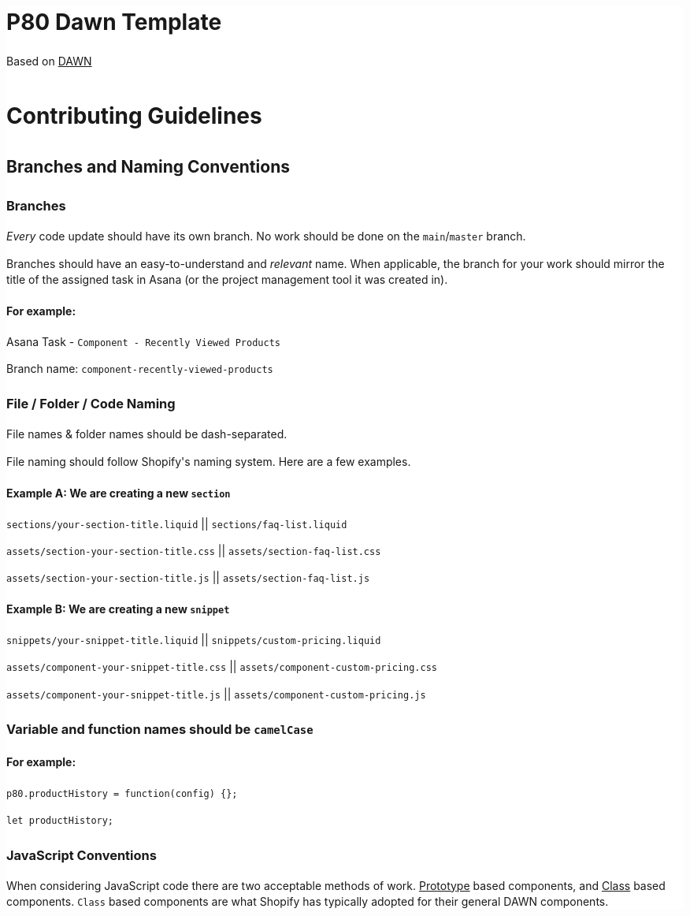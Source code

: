 # P80 Dawn Template 
Based on [DAWN](https://github.com/Shopify/dawn)

# Contributing Guidelines

## Branches and Naming Conventions

### Branches

_Every_ code update should have its own branch. No work should be done on the `main`/`master` branch.

Branches should have an easy-to-understand and _relevant_ name. When applicable, the branch for your work should mirror the title of the assigned task in Asana (or the project management tool it was created in).

#### For example:

Asana Task - `Component - Recently Viewed Products`

Branch name: `component-recently-viewed-products`

### File / Folder / Code Naming

File names & folder names should be dash-separated.

File naming should follow Shopify's naming system. Here are a few examples.

#### Example A: We are creating a new `section`
`sections/your-section-title.liquid` || `sections/faq-list.liquid`

`assets/section-your-section-title.css` || `assets/section-faq-list.css`

`assets/section-your-section-title.js` || `assets/section-faq-list.js`

#### Example B: We are creating a new `snippet`
`snippets/your-snippet-title.liquid` || `snippets/custom-pricing.liquid`

`assets/component-your-snippet-title.css` || `assets/component-custom-pricing.css`

`assets/component-your-snippet-title.js` || `assets/component-custom-pricing.js`

### Variable and function names should be `camelCase`

#### For example:

`p80.productHistory = function(config) {};`

`let productHistory;`

### JavaScript Conventions

When considering JavaScript code there are two acceptable methods of work. [Prototype](https://developer.mozilla.org/en-US/docs/Web/JavaScript/Inheritance_and_the_prototype_chain) based components, and [Class](https://developer.mozilla.org/en-US/docs/Web/JavaScript/Reference/Classes) based components. `Class` based components are what Shopify has typically adopted for their general DAWN components.
